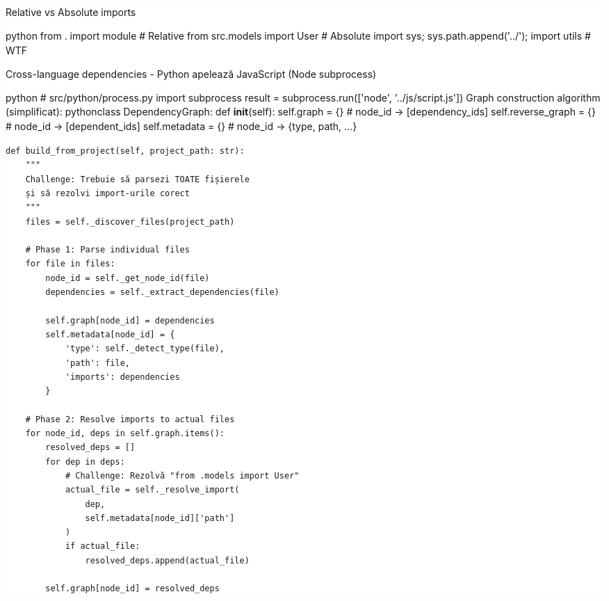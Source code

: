 Relative vs Absolute imports

python   from . import module  # Relative
   from src.models import User  # Absolute
   import sys; sys.path.append('../'); import utils  # WTF

Cross-language dependencies - Python apelează JavaScript (Node subprocess)

python   # src/python/process.py
   import subprocess
   result = subprocess.run(['node', '../js/script.js'])
Graph construction algorithm (simplificat):
pythonclass DependencyGraph:
    def __init__(self):
        self.graph = {}  # node_id -> [dependency_ids]
        self.reverse_graph = {}  # node_id -> [dependent_ids]
        self.metadata = {}  # node_id -> {type, path, ...}
    
    def build_from_project(self, project_path: str):
        """
        Challenge: Trebuie să parsezi TOATE fișierele
        și să rezolvi import-urile corect
        """
        files = self._discover_files(project_path)
        
        # Phase 1: Parse individual files
        for file in files:
            node_id = self._get_node_id(file)
            dependencies = self._extract_dependencies(file)
            
            self.graph[node_id] = dependencies
            self.metadata[node_id] = {
                'type': self._detect_type(file),
                'path': file,
                'imports': dependencies
            }
        
        # Phase 2: Resolve imports to actual files
        for node_id, deps in self.graph.items():
            resolved_deps = []
            for dep in deps:
                # Challenge: Rezolvă "from .models import User"
                actual_file = self._resolve_import(
                    dep, 
                    self.metadata[node_id]['path']
                )
                if actual_file:
                    resolved_deps.append(actual_file)
            
            self.graph[node_id] = resolved_deps
        